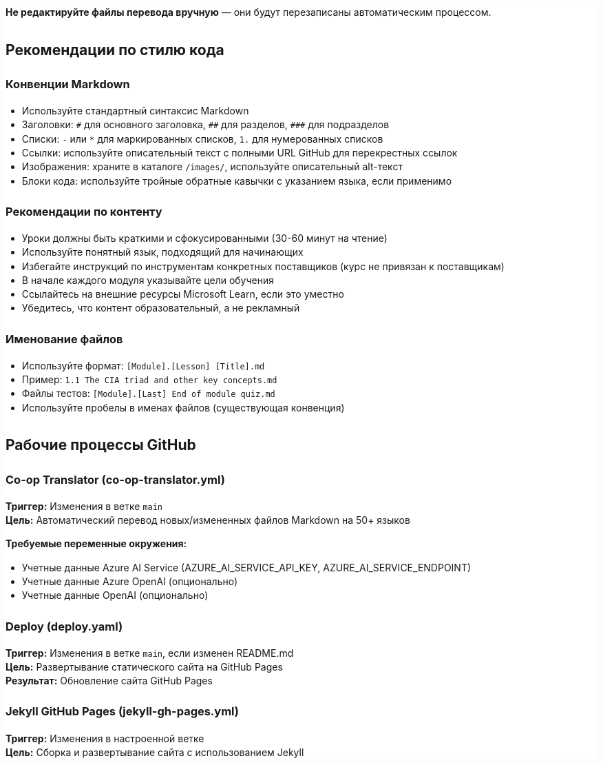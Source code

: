**Не редактируйте файлы перевода вручную** — они будут перезаписаны автоматическим процессом.

## Рекомендации по стилю кода

### Конвенции Markdown

- Используйте стандартный синтаксис Markdown
- Заголовки: `#` для основного заголовка, `##` для разделов, `###` для подразделов
- Списки: `-` или `*` для маркированных списков, `1.` для нумерованных списков
- Ссылки: используйте описательный текст с полными URL GitHub для перекрестных ссылок
- Изображения: храните в каталоге `/images/`, используйте описательный alt-текст
- Блоки кода: используйте тройные обратные кавычки с указанием языка, если применимо

### Рекомендации по контенту

- Уроки должны быть краткими и сфокусированными (30-60 минут на чтение)
- Используйте понятный язык, подходящий для начинающих
- Избегайте инструкций по инструментам конкретных поставщиков (курс не привязан к поставщикам)
- В начале каждого модуля указывайте цели обучения
- Ссылайтесь на внешние ресурсы Microsoft Learn, если это уместно
- Убедитесь, что контент образовательный, а не рекламный

### Именование файлов

- Используйте формат: `[Module].[Lesson] [Title].md`
- Пример: `1.1 The CIA triad and other key concepts.md`
- Файлы тестов: `[Module].[Last] End of module quiz.md`
- Используйте пробелы в именах файлов (существующая конвенция)

## Рабочие процессы GitHub

### Co-op Translator (co-op-translator.yml)

**Триггер:** Изменения в ветке `main`  
**Цель:** Автоматический перевод новых/измененных файлов Markdown на 50+ языков

**Требуемые переменные окружения:**
- Учетные данные Azure AI Service (AZURE_AI_SERVICE_API_KEY, AZURE_AI_SERVICE_ENDPOINT)
- Учетные данные Azure OpenAI (опционально)
- Учетные данные OpenAI (опционально)

### Deploy (deploy.yaml)

**Триггер:** Изменения в ветке `main`, если изменен README.md  
**Цель:** Развертывание статического сайта на GitHub Pages  
**Результат:** Обновление сайта GitHub Pages

### Jekyll GitHub Pages (jekyll-gh-pages.yml)

**Триггер:** Изменения в настроенной ветке  
**Цель:** Сборка и развертывание сайта с использованием Jekyll
